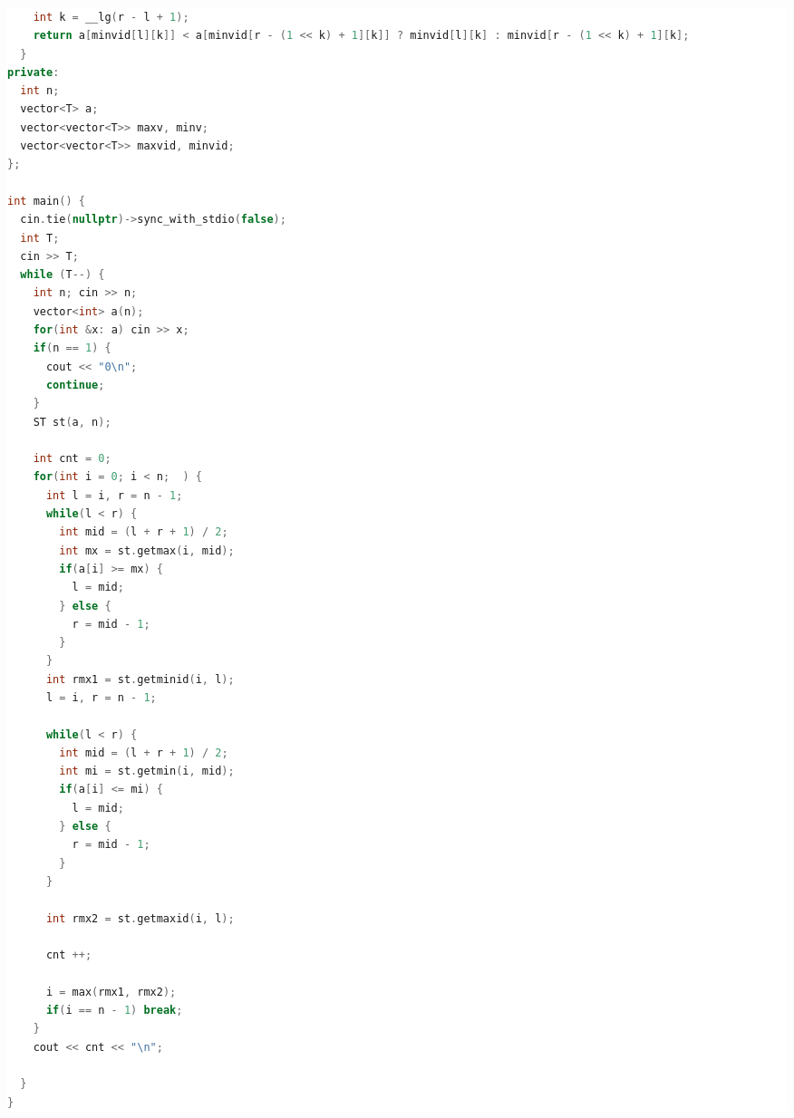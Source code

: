 ```cpp
    int k = __lg(r - l + 1);
    return a[minvid[l][k]] < a[minvid[r - (1 << k) + 1][k]] ? minvid[l][k] : minvid[r - (1 << k) + 1][k];
  }    
private:
  int n;
  vector<T> a;
  vector<vector<T>> maxv, minv;
  vector<vector<T>> maxvid, minvid;
};

int main() {
  cin.tie(nullptr)->sync_with_stdio(false);
  int T;
  cin >> T;
  while (T--) {
    int n; cin >> n;
    vector<int> a(n);
    for(int &x: a) cin >> x;
    if(n == 1) {
      cout << "0\n";
      continue;
    }
    ST st(a, n);

    int cnt = 0;
    for(int i = 0; i < n;  ) {
      int l = i, r = n - 1;
      while(l < r) {
        int mid = (l + r + 1) / 2;
        int mx = st.getmax(i, mid); 
        if(a[i] >= mx) {
          l = mid;
        } else {
          r = mid - 1;
        }
      }
      int rmx1 = st.getminid(i, l);
      l = i, r = n - 1;

      while(l < r) {
        int mid = (l + r + 1) / 2;
        int mi = st.getmin(i, mid); 
        if(a[i] <= mi) {
          l = mid;
        } else {
          r = mid - 1;
        }
      }

      int rmx2 = st.getmaxid(i, l);

      cnt ++;

      i = max(rmx1, rmx2);
      if(i == n - 1) break;
    }
    cout << cnt << "\n";
    
  }
}
```
